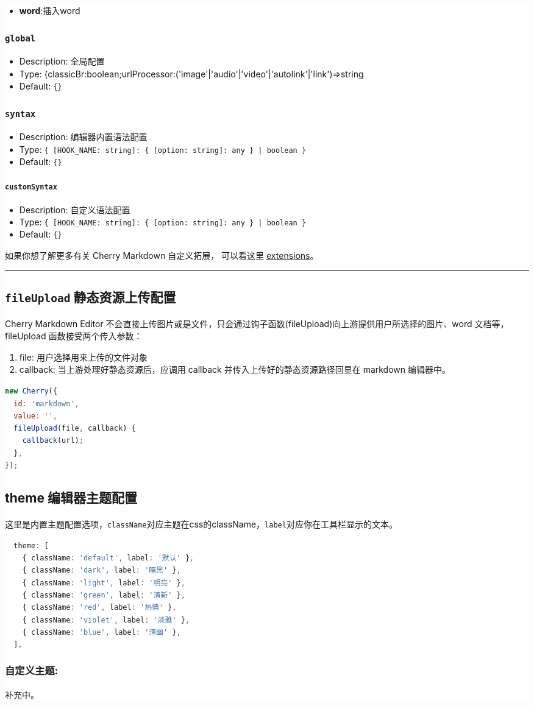   - **word**:插入word

### `global`

- Description: 全局配置
- Type: {classicBr:boolean;urlProcessor:('image'|'audio'|'video'|'autolink'|'link')=>string
- Default: `{}`

### `syntax`

- Description: 编辑器内置语法配置
- Type: ``{ [HOOK_NAME: string]: { [option: string]: any } | boolean }``
- Default: `{}`

#### `customSyntax`

- Description: 自定义语法配置
- Type: ``{ [HOOK_NAME: string]: { [option: string]: any } | boolean }``
- Default: `{}`

如果你想了解更多有关 Cherry Markdown 自定义拓展， 可以看这里 [extensions](./extensions.md)。

---

## `fileUpload` 静态资源上传配置

Cherry Markdown Editor 不会直接上传图片或是文件，只会通过钩子函数(fileUpload)向上游提供用户所选择的图片、word 文档等，fileUpload 函数接受两个传入参数：

1. file: 用户选择用来上传的文件对象
2. callback: 当上游处理好静态资源后，应调用 callback 并传入上传好的静态资源路径回显在 markdown 编辑器中。

```js
new Cherry({
  id: 'markdown',
  value: '',
  fileUpload(file, callback) {
    callback(url);
  },
});
```

## theme 编辑器主题配置

这里是内置主题配置选项，`className`对应主题在css的className，`label`对应你在工具栏显示的文本。

```ts
  theme: [
    { className: 'default', label: '默认' },
    { className: 'dark', label: '暗黑' },
    { className: 'light', label: '明亮' },
    { className: 'green', label: '清新' },
    { className: 'red', label: '热情' },
    { className: 'violet', label: '淡雅' },
    { className: 'blue', label: '清幽' },
  ],
```

### 自定义主题:
 补充中。

